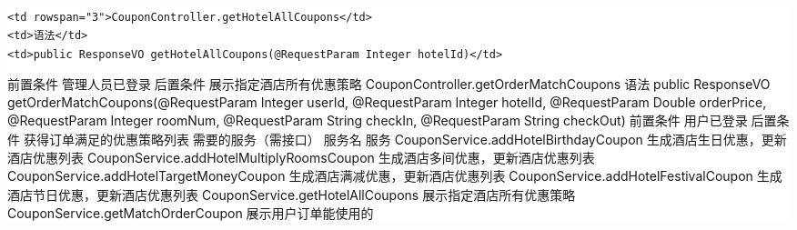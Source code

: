     <td rowspan="3">CouponController.getHotelAllCoupons</td>
    <td>语法</td>
    <td>public ResponseVO getHotelAllCoupons(@RequestParam Integer hotelId)</td>
</tr>
    <tr>
        <td>前置条件</td>
        <td>管理人员已登录</td>
    </tr>
    <tr>
        <td>后置条件</td>
        <td>展示指定酒店所有优惠策略</td>
    </tr>
    <tr>
    <td rowspan="3">CouponController.getOrderMatchCoupons</td>
    <td>语法</td>
    <td> public ResponseVO getOrderMatchCoupons(@RequestParam Integer userId,
                                           @RequestParam Integer hotelId,
                                           @RequestParam Double orderPrice,
                                           @RequestParam Integer roomNum,
                                           @RequestParam String checkIn,
                                           @RequestParam String checkOut)</td>
</tr>
    <tr>
        <td>前置条件</td>
        <td>用户已登录</td>
    </tr>
    <tr>
        <td>后置条件</td>
        <td>获得订单满足的优惠策略列表</td>
</tr>
       <th colspan="3">
    需要的服务（需接口）
</th>
 </tr>
    <tr>
        <td colspan="1">服务名</td>
        <td colspan="2">服务</td>
    </tr>
    <tr>
        <td colspan="1">CouponService.addHotelBirthdayCoupon</td>
        <td colspan="2">生成酒店生日优惠，更新酒店优惠列表</td>
    </tr>
    <tr>
        <td colspan="1">CouponService.addHotelMultiplyRoomsCoupon</td>
        <td colspan="2">生成酒店多间优惠，更新酒店优惠列表</td>
    </tr>
    <tr>
        <td colspan="1">CouponService.addHotelTargetMoneyCoupon</td>
        <td colspan="2">生成酒店满减优惠，更新酒店优惠列表</td>
    </tr>
    <tr>
        <td colspan="1">CouponService.addHotelFestivalCoupon</td>
        <td colspan="2">生成酒店节日优惠，更新酒店优惠列表</td>
    </tr>
    <tr>
        <td colspan="1">CouponService.getHotelAllCoupons</td>
        <td colspan="2">展示指定酒店所有优惠策略</td>
    </tr>
    <tr>
        <td colspan="1">CouponService.getMatchOrderCoupon</td>
        <td colspan="2">展示用户订单能使用的</td>
    </tr>
</table>
